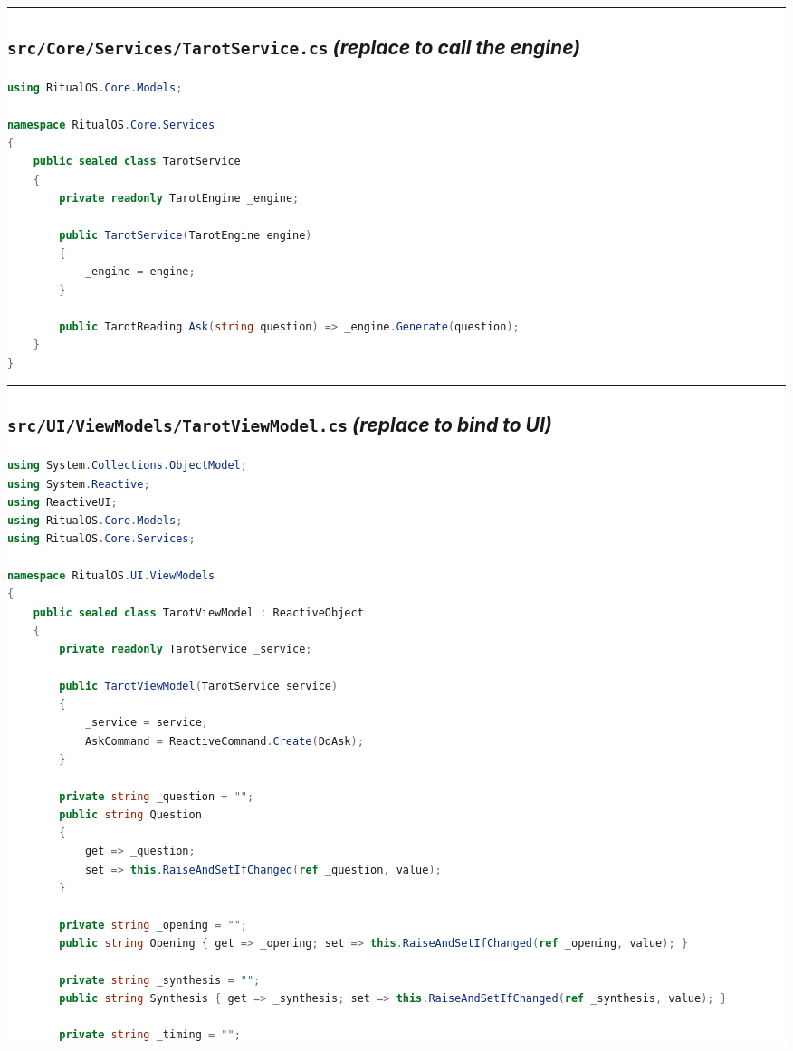 
---

## `src/Core/Services/TarotService.cs`  *(replace to call the engine)*
```csharp
using RitualOS.Core.Models;

namespace RitualOS.Core.Services
{
    public sealed class TarotService
    {
        private readonly TarotEngine _engine;

        public TarotService(TarotEngine engine)
        {
            _engine = engine;
        }

        public TarotReading Ask(string question) => _engine.Generate(question);
    }
}
```

---

## `src/UI/ViewModels/TarotViewModel.cs`  *(replace to bind to UI)*
```csharp
using System.Collections.ObjectModel;
using System.Reactive;
using ReactiveUI;
using RitualOS.Core.Models;
using RitualOS.Core.Services;

namespace RitualOS.UI.ViewModels
{
    public sealed class TarotViewModel : ReactiveObject
    {
        private readonly TarotService _service;

        public TarotViewModel(TarotService service)
        {
            _service = service;
            AskCommand = ReactiveCommand.Create(DoAsk);
        }

        private string _question = "";
        public string Question
        {
            get => _question;
            set => this.RaiseAndSetIfChanged(ref _question, value);
        }

        private string _opening = "";
        public string Opening { get => _opening; set => this.RaiseAndSetIfChanged(ref _opening, value); }

        private string _synthesis = "";
        public string Synthesis { get => _synthesis; set => this.RaiseAndSetIfChanged(ref _synthesis, value); }

        private string _timing = "";
```